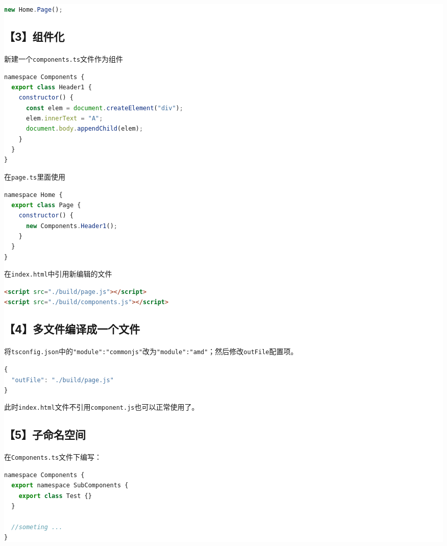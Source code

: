 ```js
new Home.Page();
```

## 【3】组件化

新建一个`components.ts`文件作为组件

```js
namespace Components {
  export class Header1 {
    constructor() {
      const elem = document.createElement("div");
      elem.innerText = "A";
      document.body.appendChild(elem);
    }
  }
}
```

在`page.ts`里面使用

```js
namespace Home {
  export class Page {
    constructor() {
      new Components.Header1();
    }
  }
}
```

在`index.html`中引用新编辑的文件

```html
<script src="./build/page.js"></script>
<script src="./build/components.js"></script>
```

## 【4】多文件编译成一个文件

将`tsconfig.json`中的`"module":"commonjs"`改为`"module":"amd"`；然后修改`outFile`配置项。

```js
{
  "outFile": "./build/page.js"
}
```

此时`index.html`文件不引用`component.js`也可以正常使用了。

## 【5】子命名空间

在`Components.ts`文件下编写：

```js
namespace Components {
  export namespace SubComponents {
    export class Test {}
  }

  //someting ...
}
```
